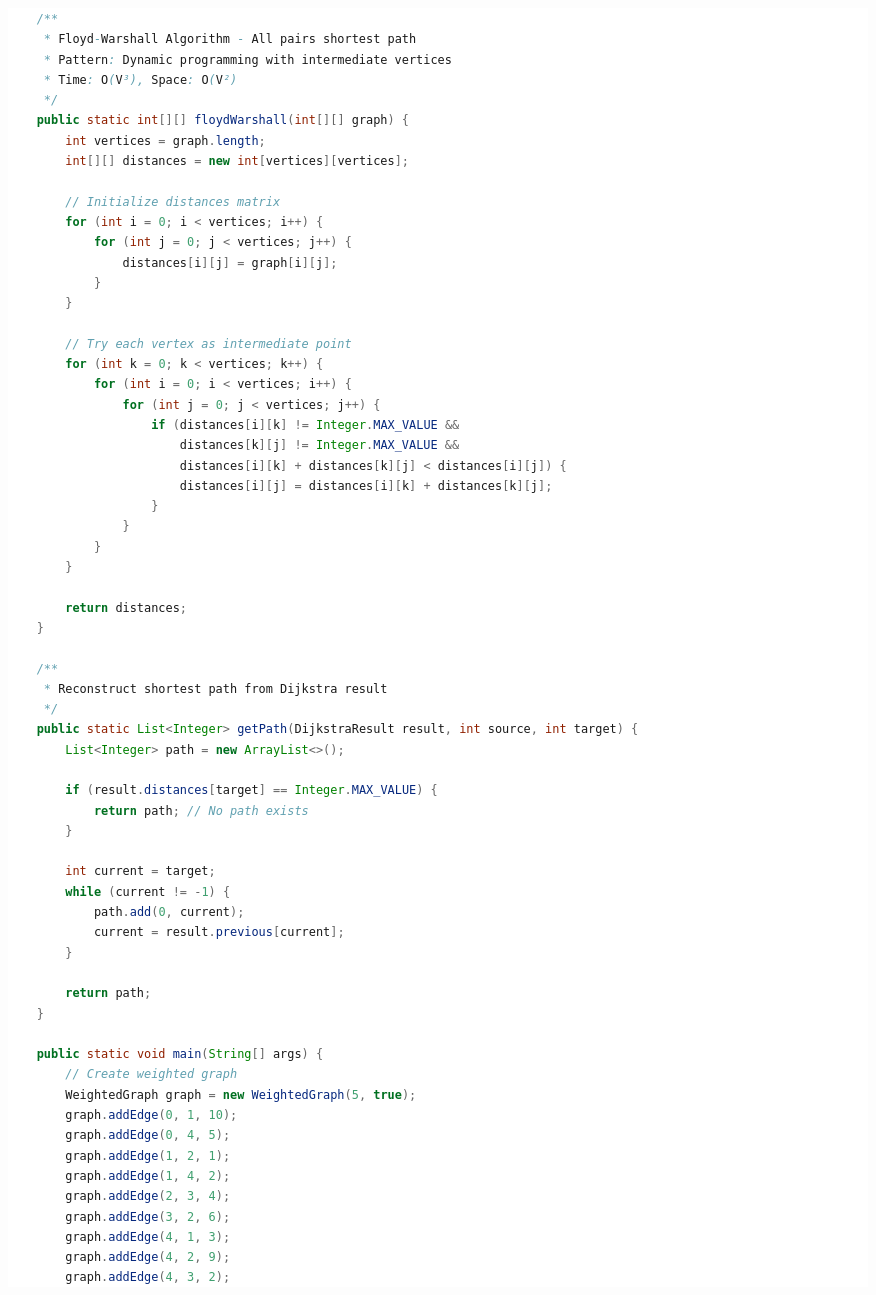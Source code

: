 ```java
    /**
     * Floyd-Warshall Algorithm - All pairs shortest path
     * Pattern: Dynamic programming with intermediate vertices
     * Time: O(V³), Space: O(V²)
     */
    public static int[][] floydWarshall(int[][] graph) {
        int vertices = graph.length;
        int[][] distances = new int[vertices][vertices];
        
        // Initialize distances matrix
        for (int i = 0; i < vertices; i++) {
            for (int j = 0; j < vertices; j++) {
                distances[i][j] = graph[i][j];
            }
        }
        
        // Try each vertex as intermediate point
        for (int k = 0; k < vertices; k++) {
            for (int i = 0; i < vertices; i++) {
                for (int j = 0; j < vertices; j++) {
                    if (distances[i][k] != Integer.MAX_VALUE && 
                        distances[k][j] != Integer.MAX_VALUE &&
                        distances[i][k] + distances[k][j] < distances[i][j]) {
                        distances[i][j] = distances[i][k] + distances[k][j];
                    }
                }
            }
        }
        
        return distances;
    }
    
    /**
     * Reconstruct shortest path from Dijkstra result
     */
    public static List<Integer> getPath(DijkstraResult result, int source, int target) {
        List<Integer> path = new ArrayList<>();
        
        if (result.distances[target] == Integer.MAX_VALUE) {
            return path; // No path exists
        }
        
        int current = target;
        while (current != -1) {
            path.add(0, current);
            current = result.previous[current];
        }
        
        return path;
    }
    
    public static void main(String[] args) {
        // Create weighted graph
        WeightedGraph graph = new WeightedGraph(5, true);
        graph.addEdge(0, 1, 10);
        graph.addEdge(0, 4, 5);
        graph.addEdge(1, 2, 1);
        graph.addEdge(1, 4, 2);
        graph.addEdge(2, 3, 4);
        graph.addEdge(3, 2, 6);
        graph.addEdge(4, 1, 3);
        graph.addEdge(4, 2, 9);
        graph.addEdge(4, 3, 2);
```